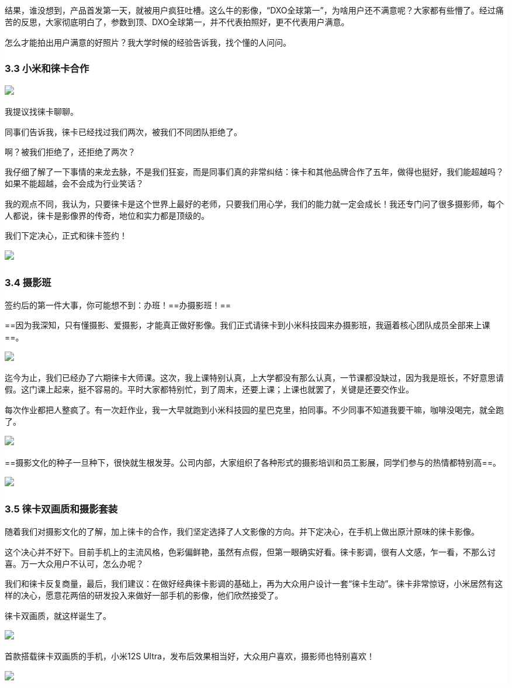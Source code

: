 结果，谁没想到，产品首发第一天，就被用户疯狂吐槽。这么牛的影像，“DXO全球第一”，为啥用户还不满意呢？大家都有些懵了。经过痛苦的反思，大家彻底明白了，参数到顶、DXO全球第一，并不代表拍照好，更不代表用户满意。

怎么才能拍出用户满意的好照片？我大学时候的经验告诉我，找个懂的人问问。

### **3.3** **小米和徕卡合作**

![](https://proxy-prod.omnivore-image-cache.app/1080x462,sDofSFPrJyxFunB9y7AivAuyVo72QSTBMleO8SeZegRc/https://picx.zhimg.com/50/v2-8612562297bcce4f042dd3f8fd952cab_720w.jpg?source=2c26e567)

我提议找徕卡聊聊。

同事们告诉我，徕卡已经找过我们两次，被我们不同团队拒绝了。

啊？被我们拒绝了，还拒绝了两次？

我仔细了解了一下事情的来龙去脉，不是我们狂妄，而是同事们真的非常纠结：徕卡和其他品牌合作了五年，做得也挺好，我们能超越吗？如果不能超越，会不会成为行业笑话？

我的观点不同，我认为，只要徕卡是这个世界上最好的老师，只要我们用心学，我们的能力就一定会成长！我还专门问了很多摄影师，每个人都说，徕卡是影像界的传奇，地位和实力都是顶级的。

我们下定决心，正式和徕卡签约！

![](https://proxy-prod.omnivore-image-cache.app/1080x462,shMC2sbCZLSt06xmmzpiPnUG0UlGeRr0K1oHtH5NljfQ/https://picx.zhimg.com/50/v2-cfa8af2eb946660198670c7df1b9dc1a_720w.jpg?source=2c26e567)

### **3.4** **摄影班**

签约后的第一件大事，你可能想不到：办班！==办摄影班！==

==因为我深知，只有懂摄影、爱摄影，才能真正做好影像。我们正式请徕卡到小米科技园来办摄影班，我逼着核心团队成员全部来上课==。

![](https://proxy-prod.omnivore-image-cache.app/1080x462,s8YvHijND0FSLm_CAY5rlRLF4XjcNLFOUmvwDWrj_DwI/https://pic1.zhimg.com/50/v2-2aa881b8eac9b9613d052e620926acdb_720w.jpg?source=2c26e567)

迄今为止，我们已经办了六期徕卡大师课。这次，我上课特别认真，上大学都没有那么认真，一节课都没缺过，因为我是班长，不好意思请假。这门课上起来，挺不容易的。平时大家都特别忙，到了周末，还要上课；上课也就罢了，关键是还要交作业。

每次作业都把人整疯了。有一次赶作业，我一大早就跑到小米科技园的星巴克里，拍同事。不少同事不知道我要干嘛，咖啡没喝完，就全跑了。

![](https://proxy-prod.omnivore-image-cache.app/1080x462,s4wiGNF5Pg-RRSQF6sm1sX-lGY03w7t92Tle0uYUfPZQ/https://picx.zhimg.com/50/v2-2d9d59c404a80f33f7f2aad29b710231_720w.jpg?source=2c26e567)

==摄影文化的种子一旦种下，很快就生根发芽。公司内部，大家组织了各种形式的摄影培训和员工影展，同学们参与的热情都特别高==。

![](https://proxy-prod.omnivore-image-cache.app/1080x462,snv798q1y0iAw9CnNbF38lrz8MGDweGoLj4GTl8yQ_rU/https://picx.zhimg.com/50/v2-7915d4480d891182223c7900949626be_720w.jpg?source=2c26e567)

### **3.5** **徕卡双画质和摄影套装**

随着我们对摄影文化的了解，加上徕卡的合作，我们坚定选择了人文影像的方向。并下定决心，在手机上做出原汁原味的徕卡影像。

这个决心并不好下。目前手机上的主流风格，色彩偏鲜艳，虽然有点假，但第一眼确实好看。徕卡影调，很有人文感，乍一看，不那么讨喜。万一大众用户不认可，怎么办呢？

我们和徕卡反复商量，最后，我们建议：在做好经典徕卡影调的基础上，再为大众用户设计一套“徕卡生动”。徕卡非常惊讶，小米居然有这样的决心，愿意花两倍的研发投入来做好一部手机的影像，他们欣然接受了。

徕卡双画质，就这样诞生了。

![](https://proxy-prod.omnivore-image-cache.app/1080x462,s77bMgi5DN606n6DdLbF2_vYU4pL9SbME3QpZZJFx-ug/https://pic1.zhimg.com/50/v2-d9fa550bc89bbcf7bc01d6d125a6b752_720w.jpg?source=2c26e567)

首款搭载徕卡双画质的手机，小米12S Ultra，发布后效果相当好，大众用户喜欢，摄影师也特别喜欢！

![](https://proxy-prod.omnivore-image-cache.app/1080x462,s-uDeEcslRKNnuT-AVouSdzqhJvNqhIe3xf3eRc0sBNY/https://picx.zhimg.com/50/v2-731d3f983881f58fcda0cf791bc1f0d4_720w.jpg?source=2c26e567)
